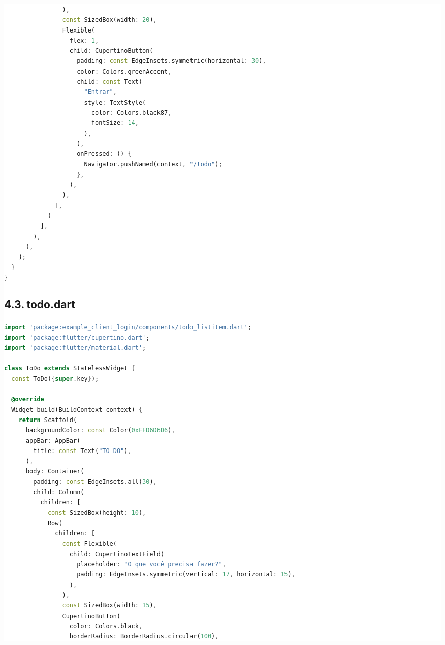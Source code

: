```dart
                ),
                const SizedBox(width: 20),
                Flexible(
                  flex: 1,
                  child: CupertinoButton(
                    padding: const EdgeInsets.symmetric(horizontal: 30),
                    color: Colors.greenAccent,
                    child: const Text(
                      "Entrar",
                      style: TextStyle(
                        color: Colors.black87,
                        fontSize: 14,
                      ),
                    ),
                    onPressed: () {
                      Navigator.pushNamed(context, "/todo");
                    },
                  ),
                ),
              ],
            )
          ],
        ),
      ),
    );
  }
}
```

## 4.3. todo.dart

```dart
import 'package:example_client_login/components/todo_listitem.dart';
import 'package:flutter/cupertino.dart';
import 'package:flutter/material.dart';

class ToDo extends StatelessWidget {
  const ToDo({super.key});

  @override
  Widget build(BuildContext context) {
    return Scaffold(
      backgroundColor: const Color(0xFFD6D6D6),
      appBar: AppBar(
        title: const Text("TO DO"),
      ),
      body: Container(
        padding: const EdgeInsets.all(30),
        child: Column(
          children: [
            const SizedBox(height: 10),
            Row(
              children: [
                const Flexible(
                  child: CupertinoTextField(
                    placeholder: "O que você precisa fazer?",
                    padding: EdgeInsets.symmetric(vertical: 17, horizontal: 15),
                  ),
                ),
                const SizedBox(width: 15),
                CupertinoButton(
                  color: Colors.black,
                  borderRadius: BorderRadius.circular(100),
```